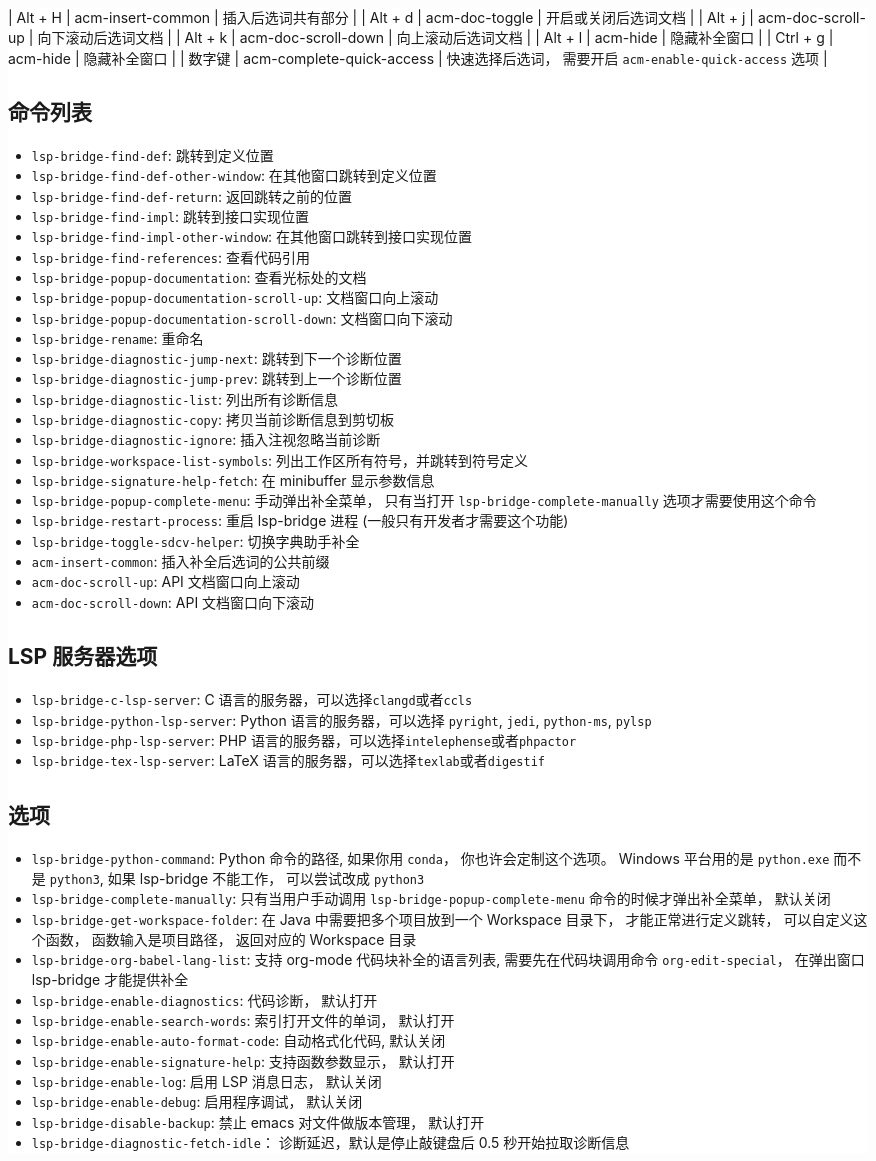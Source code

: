 | Alt + H  | acm-insert-common         | 插入后选词共有部分                                       |
| Alt + d  | acm-doc-toggle            | 开启或关闭后选词文档                                     |
| Alt + j  | acm-doc-scroll-up         | 向下滚动后选词文档                                       |
| Alt + k  | acm-doc-scroll-down       | 向上滚动后选词文档                                       |
| Alt + l  | acm-hide                  | 隐藏补全窗口                                             |
| Ctrl + g | acm-hide                  | 隐藏补全窗口                                             |
| 数字键   | acm-complete-quick-access | 快速选择后选词， 需要开启 `acm-enable-quick-access` 选项 |

## 命令列表

* `lsp-bridge-find-def`: 跳转到定义位置
* `lsp-bridge-find-def-other-window`: 在其他窗口跳转到定义位置
* `lsp-bridge-find-def-return`: 返回跳转之前的位置
* `lsp-bridge-find-impl`: 跳转到接口实现位置
* `lsp-bridge-find-impl-other-window`: 在其他窗口跳转到接口实现位置
* `lsp-bridge-find-references`: 查看代码引用
* `lsp-bridge-popup-documentation`: 查看光标处的文档
* `lsp-bridge-popup-documentation-scroll-up`: 文档窗口向上滚动
* `lsp-bridge-popup-documentation-scroll-down`: 文档窗口向下滚动
* `lsp-bridge-rename`: 重命名
* `lsp-bridge-diagnostic-jump-next`: 跳转到下一个诊断位置
* `lsp-bridge-diagnostic-jump-prev`: 跳转到上一个诊断位置
* `lsp-bridge-diagnostic-list`: 列出所有诊断信息
* `lsp-bridge-diagnostic-copy`: 拷贝当前诊断信息到剪切板
* `lsp-bridge-diagnostic-ignore`: 插入注视忽略当前诊断
* `lsp-bridge-workspace-list-symbols`: 列出工作区所有符号，并跳转到符号定义
* `lsp-bridge-signature-help-fetch`: 在 minibuffer 显示参数信息
* `lsp-bridge-popup-complete-menu`: 手动弹出补全菜单， 只有当打开 `lsp-bridge-complete-manually` 选项才需要使用这个命令
* `lsp-bridge-restart-process`: 重启 lsp-bridge 进程 (一般只有开发者才需要这个功能)
* `lsp-bridge-toggle-sdcv-helper`: 切换字典助手补全
* `acm-insert-common`: 插入补全后选词的公共前缀
* `acm-doc-scroll-up`: API 文档窗口向上滚动
* `acm-doc-scroll-down`: API 文档窗口向下滚动

## LSP 服务器选项
* `lsp-bridge-c-lsp-server`: C 语言的服务器，可以选择`clangd`或者`ccls`
* `lsp-bridge-python-lsp-server`: Python 语言的服务器，可以选择 `pyright`, `jedi`, `python-ms`, `pylsp`
* `lsp-bridge-php-lsp-server`: PHP 语言的服务器，可以选择`intelephense`或者`phpactor`
* `lsp-bridge-tex-lsp-server`: LaTeX 语言的服务器，可以选择`texlab`或者`digestif`

## 选项
* `lsp-bridge-python-command`: Python 命令的路径, 如果你用 `conda`， 你也许会定制这个选项。 Windows 平台用的是 `python.exe` 而不是 `python3`, 如果 lsp-bridge 不能工作， 可以尝试改成 `python3`
* `lsp-bridge-complete-manually`: 只有当用户手动调用 `lsp-bridge-popup-complete-menu` 命令的时候才弹出补全菜单， 默认关闭
* `lsp-bridge-get-workspace-folder`: 在 Java 中需要把多个项目放到一个 Workspace 目录下， 才能正常进行定义跳转， 可以自定义这个函数， 函数输入是项目路径， 返回对应的 Workspace 目录
* `lsp-bridge-org-babel-lang-list`: 支持 org-mode 代码块补全的语言列表, 需要先在代码块调用命令 `org-edit-special`， 在弹出窗口 lsp-bridge 才能提供补全
* `lsp-bridge-enable-diagnostics`: 代码诊断， 默认打开
* `lsp-bridge-enable-search-words`: 索引打开文件的单词， 默认打开
* `lsp-bridge-enable-auto-format-code`: 自动格式化代码, 默认关闭
* `lsp-bridge-enable-signature-help`: 支持函数参数显示， 默认打开
* `lsp-bridge-enable-log`: 启用 LSP 消息日志， 默认关闭
* `lsp-bridge-enable-debug`: 启用程序调试， 默认关闭
* `lsp-bridge-disable-backup`: 禁止 emacs 对文件做版本管理， 默认打开
* `lsp-bridge-diagnostic-fetch-idle`： 诊断延迟，默认是停止敲键盘后 0.5 秒开始拉取诊断信息